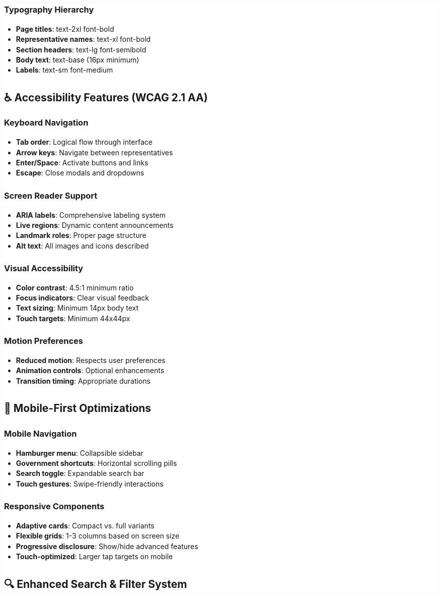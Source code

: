 ### Typography Hierarchy
- **Page titles**: text-2xl font-bold
- **Representative names**: text-xl font-bold  
- **Section headers**: text-lg font-semibold
- **Body text**: text-base (16px minimum)
- **Labels**: text-sm font-medium

## ♿ Accessibility Features (WCAG 2.1 AA)

### Keyboard Navigation
- **Tab order**: Logical flow through interface
- **Arrow keys**: Navigate between representatives
- **Enter/Space**: Activate buttons and links
- **Escape**: Close modals and dropdowns

### Screen Reader Support
- **ARIA labels**: Comprehensive labeling system
- **Live regions**: Dynamic content announcements
- **Landmark roles**: Proper page structure
- **Alt text**: All images and icons described

### Visual Accessibility  
- **Color contrast**: 4.5:1 minimum ratio
- **Focus indicators**: Clear visual feedback
- **Text sizing**: Minimum 14px body text
- **Touch targets**: Minimum 44x44px

### Motion Preferences
- **Reduced motion**: Respects user preferences
- **Animation controls**: Optional enhancements
- **Transition timing**: Appropriate durations

## 📱 Mobile-First Optimizations

### Mobile Navigation
- **Hamburger menu**: Collapsible sidebar
- **Government shortcuts**: Horizontal scrolling pills
- **Search toggle**: Expandable search bar
- **Touch gestures**: Swipe-friendly interactions

### Responsive Components
- **Adaptive cards**: Compact vs. full variants
- **Flexible grids**: 1-3 columns based on screen size
- **Progressive disclosure**: Show/hide advanced features
- **Touch-optimized**: Larger tap targets on mobile

## 🔍 Enhanced Search & Filter System
